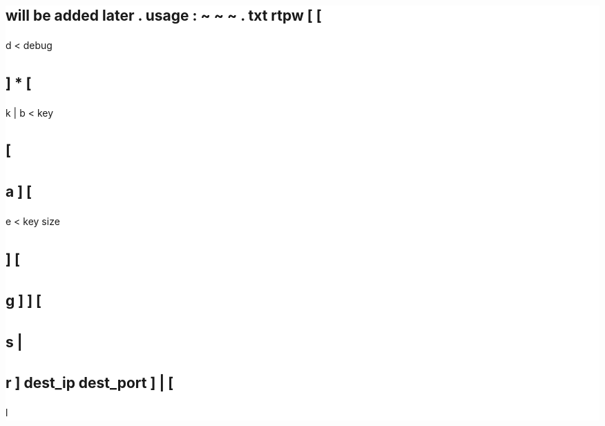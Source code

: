 will
be
added
later
.
usage
:
~
~
~
.
txt
rtpw
[
[
-
d
<
debug
>
]
*
[
-
k
|
b
<
key
>
[
-
a
]
[
-
e
<
key
size
>
]
[
-
g
]
]
[
-
s
|
-
r
]
dest_ip
dest_port
]
|
[
-
l